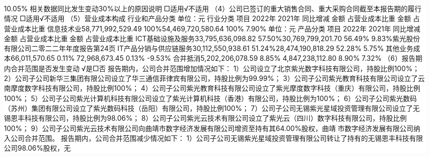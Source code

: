 10.05%
相关数据同比发生变动30%以上的原因说明
□适用√不适用
（4）公司已签订的重大销售合同、重大采购合同截至本报告期的履行情况
□适用√不适用
（5）营业成本构成
行业和产品分类
单位：元
行业分类
项目
2022年
2021年
同比增减
金额
占营业成本比重
金额
占营业成本比重
信息技术业58,771,992,529.49
100%54,469,720,580.64
100%
7.90%
单位：元
产品分类
项目
2022年
2021年
同比增减
金额
占营业成本比重
金额
占营业成本比重
ICT基础设施及服务33,795,636,098.82
57.50%30,769,799,201.70
56.49%
9.83%紫光股份有限公司二零二二年年度报告第24页
IT产品分销与供应链服务30,112,550,938.61
51.24%28,474,190,818.29
52.28%
5.75%
其他业务成本66,011,570.65
0.11%
72,968,673.45
0.13%
-9.53%
合并抵消5,202,206,078.59
8.85%
4,847,238,112.80
8.90%
7.32%
（6）报告期内合并范围是否发生变动
√是□否
报告期内，公司合并范围增加情况如下：
1）公司设立了北京紫光数字科技有限公司，持股比例100%；
2）公司子公司新华三集团有限公司设立了华三通信菲律宾有限公司，持股比例为99.99%；
3）公司子公司紫光教育科技有限公司设立了云南摩度数字科技有限公司，持股比例100%；
4）公司子公司紫光教育科技有限公司设立了紫光摩度数字科技（重庆）有限公司，持股比例100%；
5）公司子公司紫光计算机科技有限公司设立了紫光计算机科技（香港）有限公司，持股比例为100%；
6）公司子公司紫光数码（苏州）集团有限公司设立了紫光数码科技（岳阳）有限公司，持股比例100%；
7）公司子公司无锡紫光星域投资管理有限公司设立了无锡恩丰科技有限公司，持股比例为98.06%；
8）公司子公司紫光云技术有限公司设立了紫光云（四川）数字科技有限公司，持股比例100%；
9）公司子公司紫光云技术有限公司向曲靖市数字经济发展有限公司增资至持有其64.00%股权，曲靖
市数字经济发展有限公司纳入公司合并范围。
报告期内，公司合并范围减少情况如下：
1）公司子公司无锡紫光星域投资管理有限公司转让了持有的无锡恩丰科技有限公司98.06%股权，无